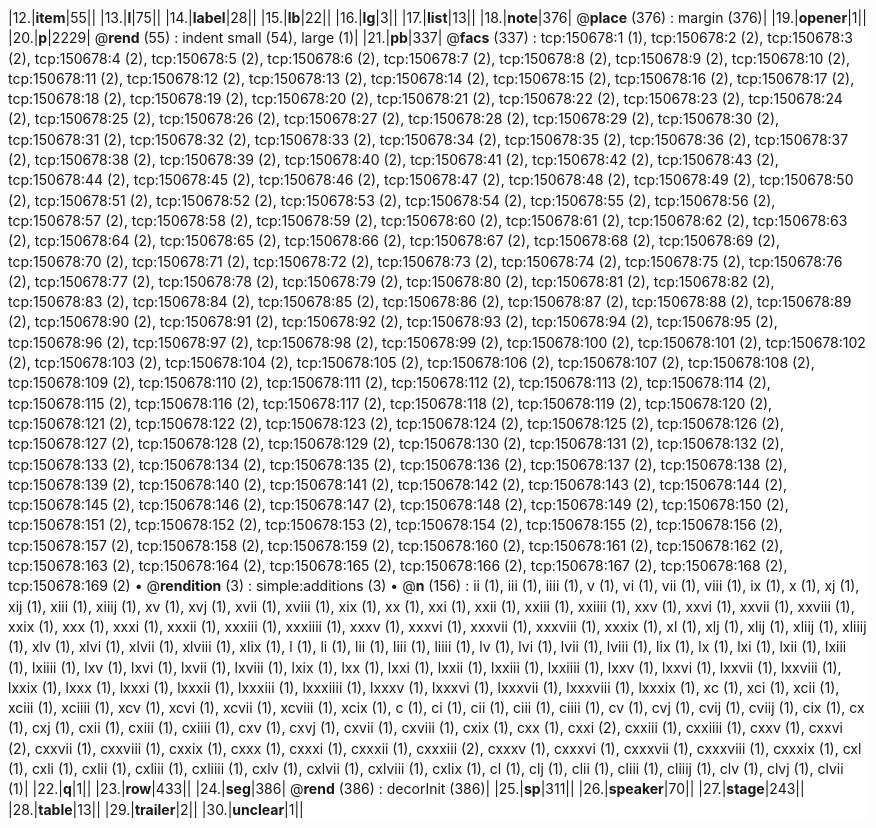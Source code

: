 |12.|__item__|55||
|13.|__l__|75||
|14.|__label__|28||
|15.|__lb__|22||
|16.|__lg__|3||
|17.|__list__|13||
|18.|__note__|376| @__place__ (376) : margin (376)|
|19.|__opener__|1||
|20.|__p__|2229| @__rend__ (55) : indent small (54), large (1)|
|21.|__pb__|337| @__facs__ (337) : tcp:150678:1 (1), tcp:150678:2 (2), tcp:150678:3 (2), tcp:150678:4 (2), tcp:150678:5 (2), tcp:150678:6 (2), tcp:150678:7 (2), tcp:150678:8 (2), tcp:150678:9 (2), tcp:150678:10 (2), tcp:150678:11 (2), tcp:150678:12 (2), tcp:150678:13 (2), tcp:150678:14 (2), tcp:150678:15 (2), tcp:150678:16 (2), tcp:150678:17 (2), tcp:150678:18 (2), tcp:150678:19 (2), tcp:150678:20 (2), tcp:150678:21 (2), tcp:150678:22 (2), tcp:150678:23 (2), tcp:150678:24 (2), tcp:150678:25 (2), tcp:150678:26 (2), tcp:150678:27 (2), tcp:150678:28 (2), tcp:150678:29 (2), tcp:150678:30 (2), tcp:150678:31 (2), tcp:150678:32 (2), tcp:150678:33 (2), tcp:150678:34 (2), tcp:150678:35 (2), tcp:150678:36 (2), tcp:150678:37 (2), tcp:150678:38 (2), tcp:150678:39 (2), tcp:150678:40 (2), tcp:150678:41 (2), tcp:150678:42 (2), tcp:150678:43 (2), tcp:150678:44 (2), tcp:150678:45 (2), tcp:150678:46 (2), tcp:150678:47 (2), tcp:150678:48 (2), tcp:150678:49 (2), tcp:150678:50 (2), tcp:150678:51 (2), tcp:150678:52 (2), tcp:150678:53 (2), tcp:150678:54 (2), tcp:150678:55 (2), tcp:150678:56 (2), tcp:150678:57 (2), tcp:150678:58 (2), tcp:150678:59 (2), tcp:150678:60 (2), tcp:150678:61 (2), tcp:150678:62 (2), tcp:150678:63 (2), tcp:150678:64 (2), tcp:150678:65 (2), tcp:150678:66 (2), tcp:150678:67 (2), tcp:150678:68 (2), tcp:150678:69 (2), tcp:150678:70 (2), tcp:150678:71 (2), tcp:150678:72 (2), tcp:150678:73 (2), tcp:150678:74 (2), tcp:150678:75 (2), tcp:150678:76 (2), tcp:150678:77 (2), tcp:150678:78 (2), tcp:150678:79 (2), tcp:150678:80 (2), tcp:150678:81 (2), tcp:150678:82 (2), tcp:150678:83 (2), tcp:150678:84 (2), tcp:150678:85 (2), tcp:150678:86 (2), tcp:150678:87 (2), tcp:150678:88 (2), tcp:150678:89 (2), tcp:150678:90 (2), tcp:150678:91 (2), tcp:150678:92 (2), tcp:150678:93 (2), tcp:150678:94 (2), tcp:150678:95 (2), tcp:150678:96 (2), tcp:150678:97 (2), tcp:150678:98 (2), tcp:150678:99 (2), tcp:150678:100 (2), tcp:150678:101 (2), tcp:150678:102 (2), tcp:150678:103 (2), tcp:150678:104 (2), tcp:150678:105 (2), tcp:150678:106 (2), tcp:150678:107 (2), tcp:150678:108 (2), tcp:150678:109 (2), tcp:150678:110 (2), tcp:150678:111 (2), tcp:150678:112 (2), tcp:150678:113 (2), tcp:150678:114 (2), tcp:150678:115 (2), tcp:150678:116 (2), tcp:150678:117 (2), tcp:150678:118 (2), tcp:150678:119 (2), tcp:150678:120 (2), tcp:150678:121 (2), tcp:150678:122 (2), tcp:150678:123 (2), tcp:150678:124 (2), tcp:150678:125 (2), tcp:150678:126 (2), tcp:150678:127 (2), tcp:150678:128 (2), tcp:150678:129 (2), tcp:150678:130 (2), tcp:150678:131 (2), tcp:150678:132 (2), tcp:150678:133 (2), tcp:150678:134 (2), tcp:150678:135 (2), tcp:150678:136 (2), tcp:150678:137 (2), tcp:150678:138 (2), tcp:150678:139 (2), tcp:150678:140 (2), tcp:150678:141 (2), tcp:150678:142 (2), tcp:150678:143 (2), tcp:150678:144 (2), tcp:150678:145 (2), tcp:150678:146 (2), tcp:150678:147 (2), tcp:150678:148 (2), tcp:150678:149 (2), tcp:150678:150 (2), tcp:150678:151 (2), tcp:150678:152 (2), tcp:150678:153 (2), tcp:150678:154 (2), tcp:150678:155 (2), tcp:150678:156 (2), tcp:150678:157 (2), tcp:150678:158 (2), tcp:150678:159 (2), tcp:150678:160 (2), tcp:150678:161 (2), tcp:150678:162 (2), tcp:150678:163 (2), tcp:150678:164 (2), tcp:150678:165 (2), tcp:150678:166 (2), tcp:150678:167 (2), tcp:150678:168 (2), tcp:150678:169 (2)  •  @__rendition__ (3) : simple:additions (3)  •  @__n__ (156) : ii (1), iii (1), iiii (1), v (1), vi (1), vii (1), viii (1), ix (1), x (1), xj (1), xij (1), xiii (1), xiiij (1), xv (1), xvj (1), xvii (1), xviii (1), xix (1), xx (1), xxi (1), xxii (1), xxiii (1), xxiiii (1), xxv (1), xxvi (1), xxvii (1), xxviii (1), xxix (1), xxx (1), xxxi (1), xxxii (1), xxxiii (1), xxxiiii (1), xxxv (1), xxxvi (1), xxxvii (1), xxxviii (1), xxxix (1), xl (1), xlj (1), xlij (1), xliij (1), xliiij (1), xlv (1), xlvi (1), xlvii (1), xlviii (1), xlix (1), l (1), li (1), lii (1), liii (1), liiii (1), lv (1), lvi (1), lvii (1), lviii (1), lix (1), lx (1), lxi (1), lxii (1), lxiii (1), lxiiii (1), lxv (1), lxvi (1), lxvii (1), lxviii (1), lxix (1), lxx (1), lxxi (1), lxxii (1), lxxiii (1), lxxiiii (1), lxxv (1), lxxvi (1), lxxvii (1), lxxviii (1), lxxix (1), lxxx (1), lxxxi (1), lxxxii (1), lxxxiii (1), lxxxiiii (1), lxxxv (1), lxxxvi (1), lxxxvii (1), lxxxviii (1), lxxxix (1), xc (1), xci (1), xcii (1), xciii (1), xciiii (1), xcv (1), xcvi (1), xcvii (1), xcviii (1), xcix (1), c (1), ci (1), cii (1), ciii (1), ciiii (1), cv (1), cvj (1), cvij (1), cviij (1), cix (1), cx (1), cxj (1), cxii (1), cxiii (1), cxiiii (1), cxv (1), cxvj (1), cxvii (1), cxviii (1), cxix (1), cxx (1), cxxi (2), cxxiii (1), cxxiiii (1), cxxv (1), cxxvi (2), cxxvii (1), cxxviii (1), cxxix (1), cxxx (1), cxxxi (1), cxxxii (1), cxxxiii (2), cxxxv (1), cxxxvi (1), cxxxvii (1), cxxxviii (1), cxxxix (1), cxl (1), cxli (1), cxlii (1), cxliii (1), cxliiii (1), cxlv (1), cxlvii (1), cxlviii (1), cxlix (1), cl (1), clj (1), clii (1), cliii (1), cliiij (1), clv (1), clvj (1), clvii (1)|
|22.|__q__|1||
|23.|__row__|433||
|24.|__seg__|386| @__rend__ (386) : decorInit (386)|
|25.|__sp__|311||
|26.|__speaker__|70||
|27.|__stage__|243||
|28.|__table__|13||
|29.|__trailer__|2||
|30.|__unclear__|1||
